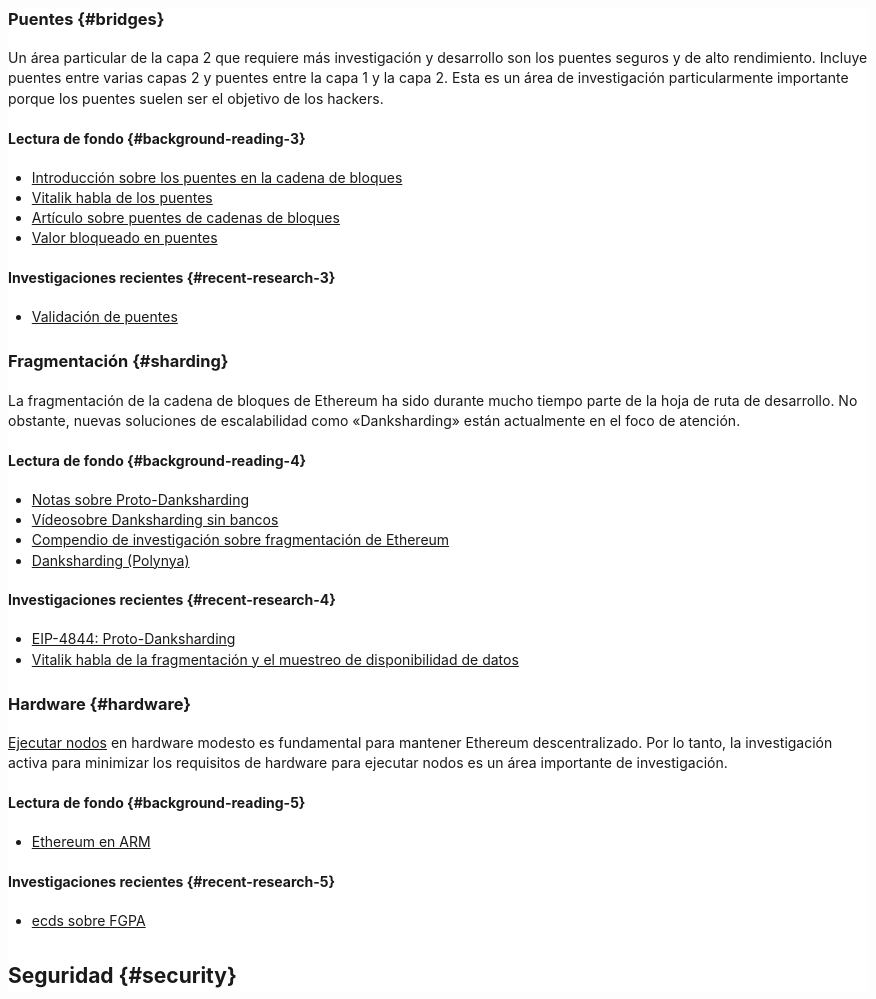 ### Puentes {#bridges}

Un área particular de la capa 2 que requiere más investigación y desarrollo son los puentes seguros y de alto rendimiento. Incluye puentes entre varias capas 2 y puentes entre la capa 1 y la capa 2. Esta es un área de investigación particularmente importante porque los puentes suelen ser el objetivo de los hackers.

#### Lectura de fondo {#background-reading-3}

- [Introducción sobre los puentes en la cadena de bloques](/bridges/)
- [Vitalik habla de los puentes](https://old.reddit.com/r/ethereum/comments/rwojtk/ama_we_are_the_efs_research_team_pt_7_07_january/hrngyk8/)
- [Artículo sobre puentes de cadenas de bloques](https://medium.com/1kxnetwork/blockchain-bridges-5db6afac44f8)
- [Valor bloqueado en puentes](<https://dune.com/eliasimos/Bridge-Away-(from-Ethereum)>)

#### Investigaciones recientes {#recent-research-3}

- [Validación de puentes](https://stonecoldpat.github.io/images/validatingbridges.pdf)

### Fragmentación {#sharding}

La fragmentación de la cadena de bloques de Ethereum ha sido durante mucho tiempo parte de la hoja de ruta de desarrollo. No obstante, nuevas soluciones de escalabilidad como «Danksharding» están actualmente en el foco de atención.

#### Lectura de fondo {#background-reading-4}

- [Notas sobre Proto-Danksharding](https://notes.ethereum.org/@vbuterin/proto_danksharding_faq)
- [Vídeosobre Danksharding sin bancos](https://www.youtube.com/watch?v=N5p0TB77flM)
- [Compendio de investigación sobre fragmentación de Ethereum](https://notes.ethereum.org/@serenity/H1PGqDhpm?type=view)
- [Danksharding (Polynya)](https://polynya.medium.com/danksharding-36dc0c8067fe)

#### Investigaciones recientes {#recent-research-4}

- [EIP-4844: Proto-Danksharding](https://eips.ethereum.org/EIPS/eip-4844)
- [Vitalik habla de la fragmentación y el muestreo de disponibilidad de datos](https://hackmd.io/@vbuterin/sharding_proposal)

### Hardware {#hardware}

[Ejecutar nodos](/developers/docs/nodes-and-clients/run-a-node/) en hardware modesto es fundamental para mantener Ethereum descentralizado. Por lo tanto, la investigación activa para minimizar los requisitos de hardware para ejecutar nodos es un área importante de investigación.

#### Lectura de fondo {#background-reading-5}

- [Ethereum en ARM](https://ethereum-on-arm-documentation.readthedocs.io/en/latest/)

#### Investigaciones recientes {#recent-research-5}

- [ecds sobre FGPA](https://ethresear.ch/t/does-ecdsa-on-fpga-solve-the-scaling-problem/6738)

## Seguridad {#security}
